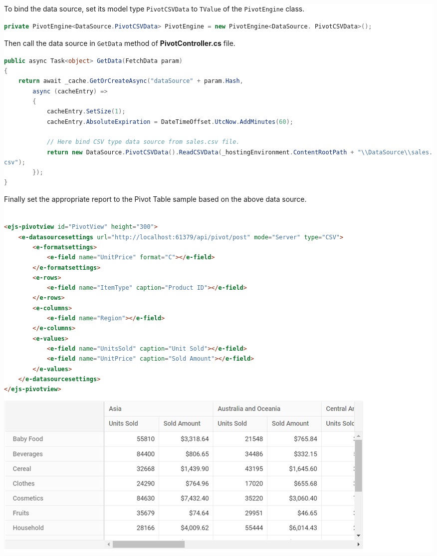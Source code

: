 To bind the data source, set its model type `PivotCSVData` to `TValue` of the `PivotEngine` class.

```csharp
private PivotEngine<DataSource.PivotCSVData> PivotEngine = new PivotEngine<DataSource. PivotCSVData>();
```

Then call the data source in `GetData` method of **PivotController.cs** file.

```csharp
public async Task<object> GetData(FetchData param)
{
    return await _cache.GetOrCreateAsync("dataSource" + param.Hash,
        async (cacheEntry) =>
        {
            cacheEntry.SetSize(1);
            cacheEntry.AbsoluteExpiration = DateTimeOffset.UtcNow.AddMinutes(60);

            // Here bind CSV type data source from sales.csv file.
            return new DataSource.PivotCSVData().ReadCSVData(_hostingEnvironment.ContentRootPath + "\\DataSource\\sales.csv");
        });
}

```

Finally set the appropriate report to the Pivot Table sample based on the above data source.

```html

<ejs-pivotview id="PivotView" height="300">
    <e-datasourcesettings url="http://localhost:61379/api/pivot/post" mode="Server" type="CSV">
        <e-formatsettings>
            <e-field name="UnitPrice" format="C"></e-field>
        </e-formatsettings>
        <e-rows>
            <e-field name="ItemType" caption="Product ID"></e-field>
        </e-rows>
        <e-columns>
            <e-field name="Region"></e-field>
        </e-columns>
        <e-values>
            <e-field name="UnitsSold" caption="Unit Sold"></e-field>
            <e-field name="UnitPrice" caption="Sold Amount"></e-field>
        </e-values>
    </e-datasourcesettings>
</ejs-pivotview>

```

![Server-Side Pivot Engine using CSV data](images/server-side-with-csv-data.png)
